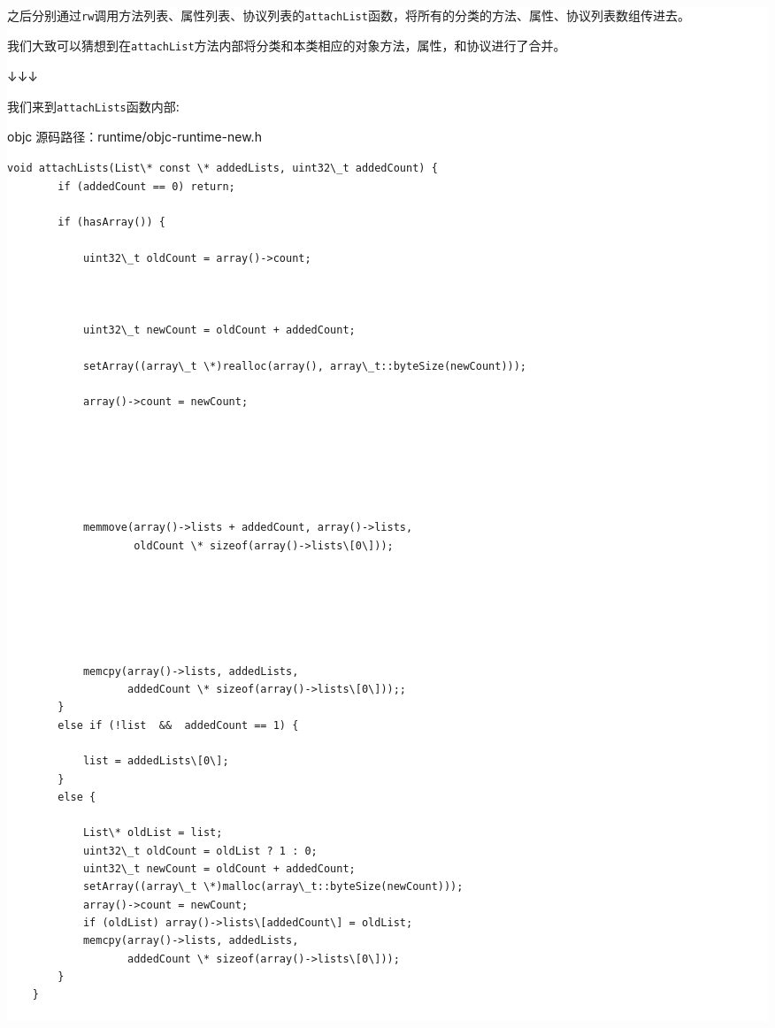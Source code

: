 之后分别通过`rw`调用方法列表、属性列表、协议列表的`attachList`函数，将所有的分类的方法、属性、协议列表数组传进去。

我们大致可以猜想到在`attachList`方法内部将分类和本类相应的对象方法，属性，和协议进行了合并。

↓↓↓

我们来到`attachLists`函数内部:

objc 源码路径：runtime/objc-runtime-new.h

```
void attachLists(List\* const \* addedLists, uint32\_t addedCount) {
        if (addedCount == 0) return;

        if (hasArray()) {
            
            uint32\_t oldCount = array()->count;
            
            
            
            uint32\_t newCount = oldCount + addedCount;
            
            setArray((array\_t \*)realloc(array(), array\_t::byteSize(newCount)));
            
            array()->count = newCount;
           
            
            
            
            
            
            memmove(array()->lists + addedCount, array()->lists, 
                    oldCount \* sizeof(array()->lists\[0\]));
            
             
             
             
             
             
            memcpy(array()->lists, addedLists, 
                   addedCount \* sizeof(array()->lists\[0\]));;
        }
        else if (!list  &&  addedCount == 1) {
            
            list = addedLists\[0\];
        } 
        else {
            
            List\* oldList = list;
            uint32\_t oldCount = oldList ? 1 : 0;
            uint32\_t newCount = oldCount + addedCount;
            setArray((array\_t \*)malloc(array\_t::byteSize(newCount)));
            array()->count = newCount;
            if (oldList) array()->lists\[addedCount\] = oldList;
            memcpy(array()->lists, addedLists, 
                   addedCount \* sizeof(array()->lists\[0\]));
        }
    }


```
